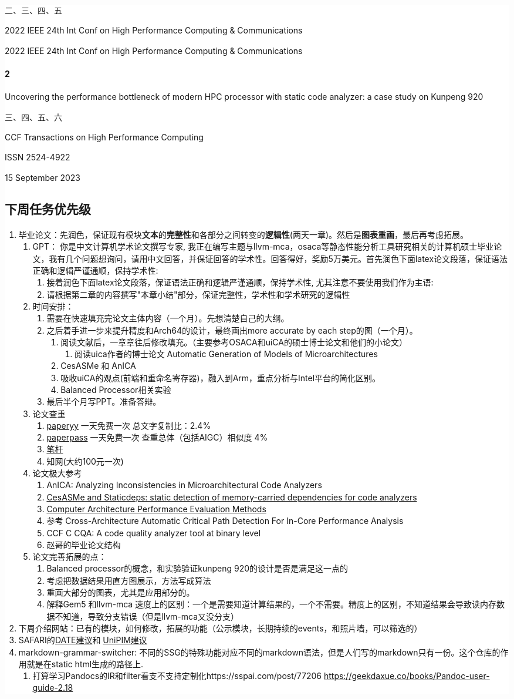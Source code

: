 二、三、四、五

2022 IEEE 24th Int Conf on High Performance Computing & Communications

2022 IEEE 24th Int Conf on High Performance Computing & Communications

#### 2

Uncovering the performance bottleneck of modern HPC processor with static code analyzer: a case study on Kunpeng 920

三、四、五、六

CCF Transactions on High Performance Computing

ISSN 2524-4922

15 September 2023

## 下周任务优先级

1. 毕业论文：先润色，保证现有模块**文本**的**完整性**和各部分之间转变的**逻辑性**(两天一章)。然后是**图表重画**，最后再考虑拓展。
   1. GPT： 你是中文计算机学术论文撰写专家, 我正在编写主题与llvm-mca，osaca等静态性能分析工具研究相关的计算机硕士毕业论文，我有几个问题想询问，请用中文回答，并保证回答的学术性。回答得好，奖励5万美元。首先润色下面latex论文段落，保证语法正确和逻辑严谨通顺，保持学术性:
      1. 接着润色下面latex论文段落，保证语法正确和逻辑严谨通顺，保持学术性, 尤其注意不要使用我们作为主语:
      2. 请根据第二章的内容撰写"本章小结"部分，保证完整性，学术性和学术研究的逻辑性
   2. 时间安排：
         1. 需要在快速填充完论文主体内容（一个月）。先想清楚自己的大纲。
         2. 之后着手进一步来提升精度和Arch64的设计，最终画出more accurate by each step的图（一个月）。
            1. 阅读文献后，一章章往后修改填充。（主要参考OSACA和uiCA的硕士博士论文和他们的小论文） 
               1. 阅读uica作者的博士论文 Automatic Generation of Models of Microarchitectures
            2. CesASMe 和 AnICA
            3. 吸收uiCA的观点(前端和重命名寄存器)，融入到Arm，重点分析与Intel平台的简化区别。
            4. Balanced Processor相关实验
         3. 最后半个月写PPT。准备答辩。
   3. 论文查重
      1. [paperyy](https://www.paperyy.com/) 一天免费一次 总文字复制比：2.4%
      2. [paperpass](https://www.paperpass.com/) 一天免费一次 查重总体（包括AIGC）相似度 4%
      3. [笔杆](https://www.bigan.net/report)
      4. 知网(大约100元一次)
   4. 论文极大参考
      1. AnICA: Analyzing Inconsistencies in Microarchitectural Code Analyzers
      2. [CesASMe and Staticdeps: static detection of memory-carried dependencies for code analyzers](https://scholar.google.com/scholar_url?url=https://arxiv.org/html/2402.14567v1&hl=zh-CN&sa=X&d=10742743938171046721&ei=InndZYeFNOmQ6rQPxqyLuAg&scisig=AFWwaea_odKbFSOZvDubMauqEf-f&oi=scholaralrt&hist=OaiS4pMAAAAJ:5109766362889085384:AFWwaeYcQ5YYuvQAO9Lps7g8nS5f&html=&pos=0&folt=rel&fols=) 
      3. [Computer Architecture Performance Evaluation Methods](https://picture.iczhiku.com/resource/eetop/wyIEtqeKlYilpNxX.pdf)
      4. 参考 Cross-Architecture Automatic Critical Path Detection For In-Core Performance Analysis
      5. CCF C CQA: A code quality analyzer tool at binary level
      6. 赵哥的毕业论文结构
   5. 论文完善拓展的点：
      1. Balanced processor的概念，和实验验证kunpeng 920的设计是否是满足这一点的
      2. 考虑把数据结果用直方图展示，方法写成算法
      3. 重画大部分的图表，尤其是应用部分的。
      4. 解释Gem5 和llvm-mca 速度上的区别：一个是需要知道计算结果的，一个不需要。精度上的区别，不知道结果会导致读内存数据不知道，导致分支错误（但是llvm-mca又没分支）
2. 下周介绍网站：已有的模块，如何修改，拓展的功能（公示模块，长期持续的events，和照片墙，可以筛选的）
3. SAFARI的[DATE建议](https://ethz.zoom.us/rec/play/_CPmfhb8H7aM-sugLuIvGj6JjO5ktaGO5yXnLNGn2chzaE5XhOvTyHptYINfinREdRl-u_QxNRY4d4gt.1mttVW9U1JPr5hkI?canPlayFromShare=true&from=share_recording_detail&continueMode=true&componentName=rec-play&originRequestUrl=https%3A%2F%2Fethz.zoom.us%2Frec%2Fshare%2FaWcIHfyQWYaHKDQjx4b7nE0Vlij7ugP97Z3toNGEOpXyQaGZv6fKsHFe0G9nXq0b.fXsGtZYyrLUlyL4E)和 [UniPIM建议](https://ethz.zoom.us/rec/share/bKE_S2TKWpQNIX68uHmRMQ9FCJWOrfIsSQuFp39GXUgqu9OZNi2nXqITqc04eLt-.Vyl6Azk3O_u_hut5)
4. markdown-grammar-switcher: 不同的SSG的特殊功能对应不同的markdown语法，但是人们写的markdown只有一份。这个仓库的作用就是在static html生成的路径上.
   1. 打算学习Pandocs的IR和filter看支不支持定制化https://sspai.com/post/77206 https://geekdaxue.co/books/Pandoc-user-guide-2.18